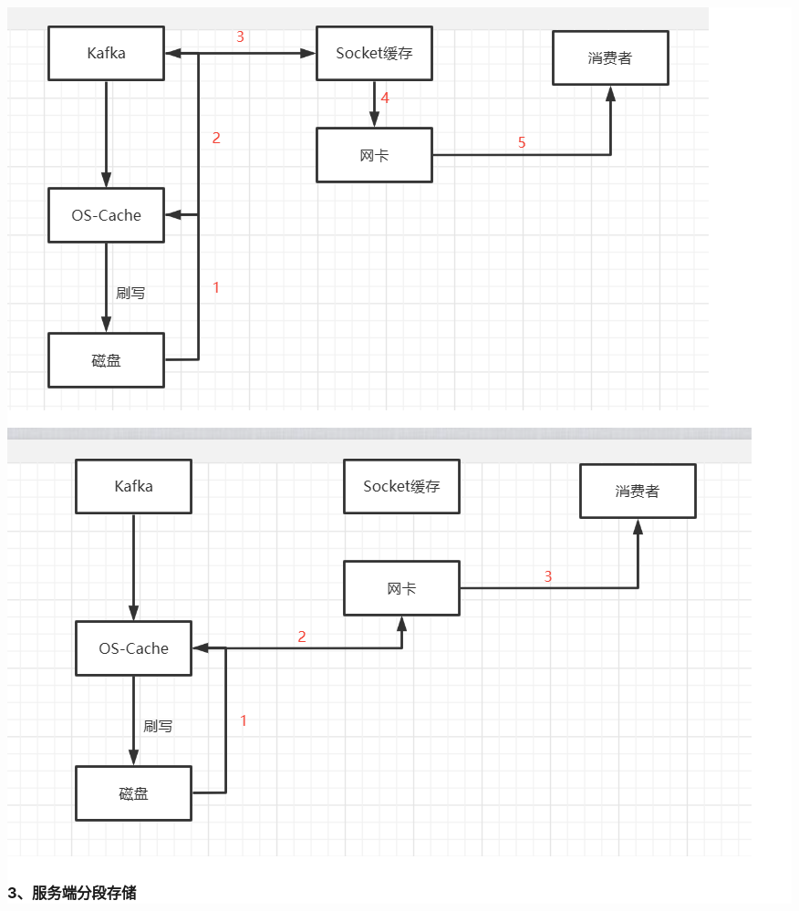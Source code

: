 ![image-20221215112357352](.\读取数据-常规.png)

![image-20221215112509923](.\读取数据-零拷贝.png)

### 3、服务端分段存储
